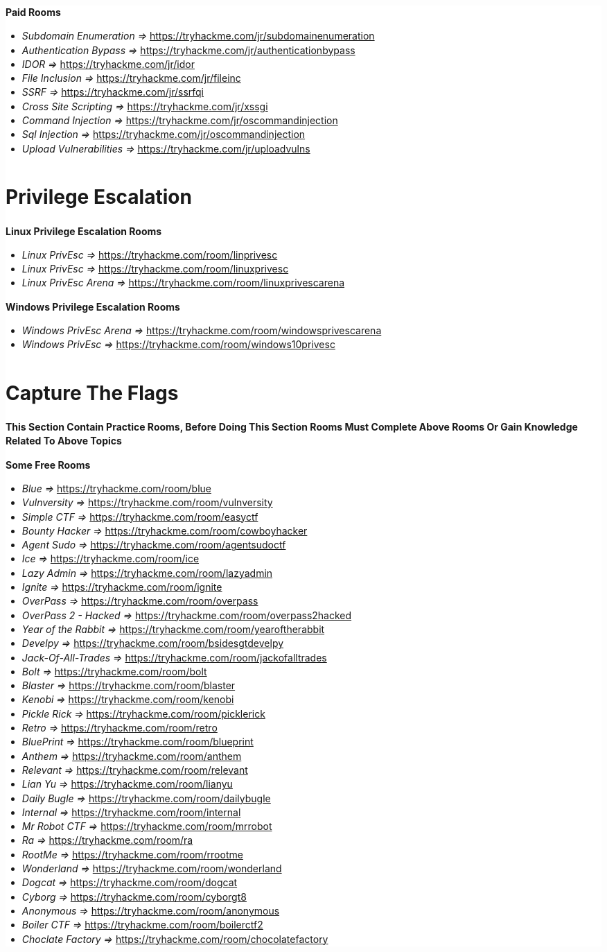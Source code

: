 **Paid Rooms**

* _Subdomain Enumeration =>_ https://tryhackme.com/jr/subdomainenumeration
* _Authentication Bypass =>_ https://tryhackme.com/jr/authenticationbypass
* _IDOR =>_ https://tryhackme.com/jr/idor
* _File Inclusion =>_ https://tryhackme.com/jr/fileinc
* _SSRF =>_ https://tryhackme.com/jr/ssrfqi
* _Cross Site Scripting =>_ https://tryhackme.com/jr/xssgi
* _Command Injection =>_ https://tryhackme.com/jr/oscommandinjection
* _Sql Injection =>_ https://tryhackme.com/jr/oscommandinjection
* _Upload Vulnerabilities =>_ https://tryhackme.com/jr/uploadvulns

# Privilege Escalation
**Linux Privilege Escalation Rooms**

* _Linux PrivEsc =>_ https://tryhackme.com/room/linprivesc
* _Linux PrivEsc =>_ https://tryhackme.com/room/linuxprivesc
* _Linux PrivEsc Arena =>_ https://tryhackme.com/room/linuxprivescarena

**Windows Privilege Escalation Rooms**

* _Windows PrivEsc Arena =>_ https://tryhackme.com/room/windowsprivescarena
* _Windows PrivEsc =>_ https://tryhackme.com/room/windows10privesc

# Capture The Flags

**This Section Contain Practice Rooms, Before Doing This Section Rooms Must Complete Above Rooms Or Gain Knowledge Related To Above Topics**

**Some Free Rooms**

* _Blue =>_ https://tryhackme.com/room/blue
* _Vulnversity =>_ https://tryhackme.com/room/vulnversity
* _Simple CTF =>_ https://tryhackme.com/room/easyctf
* _Bounty Hacker =>_ https://tryhackme.com/room/cowboyhacker
* _Agent Sudo =>_ https://tryhackme.com/room/agentsudoctf
* _Ice =>_ https://tryhackme.com/room/ice
* _Lazy Admin =>_ https://tryhackme.com/room/lazyadmin
* _Ignite =>_ https://tryhackme.com/room/ignite
* _OverPass =>_ https://tryhackme.com/room/overpass
* _OverPass 2 - Hacked =>_ https://tryhackme.com/room/overpass2hacked
* _Year of the Rabbit =>_ https://tryhackme.com/room/yearoftherabbit
* _Develpy =>_ https://tryhackme.com/room/bsidesgtdevelpy
* _Jack-Of-All-Trades =>_ https://tryhackme.com/room/jackofalltrades
* _Bolt =>_ https://tryhackme.com/room/bolt
* _Blaster =>_ https://tryhackme.com/room/blaster
* _Kenobi =>_ https://tryhackme.com/room/kenobi
* _Pickle Rick =>_ https://tryhackme.com/room/picklerick
* _Retro =>_ https://tryhackme.com/room/retro
* _BluePrint =>_ https://tryhackme.com/room/blueprint
* _Anthem =>_ https://tryhackme.com/room/anthem
* _Relevant =>_ https://tryhackme.com/room/relevant
* _Lian Yu =>_ https://tryhackme.com/room/lianyu
* _Daily Bugle =>_ https://tryhackme.com/room/dailybugle
* _Internal =>_ https://tryhackme.com/room/internal
* _Mr Robot CTF =>_ https://tryhackme.com/room/mrrobot
* _Ra =>_ https://tryhackme.com/room/ra
* _RootMe =>_ https://tryhackme.com/room/rrootme
* _Wonderland =>_ https://tryhackme.com/room/wonderland
* _Dogcat =>_ https://tryhackme.com/room/dogcat
* _Cyborg =>_ https://tryhackme.com/room/cyborgt8
* _Anonymous =>_ https://tryhackme.com/room/anonymous
* _Boiler CTF =>_ https://tryhackme.com/room/boilerctf2
* _Choclate Factory =>_ https://tryhackme.com/room/chocolatefactory